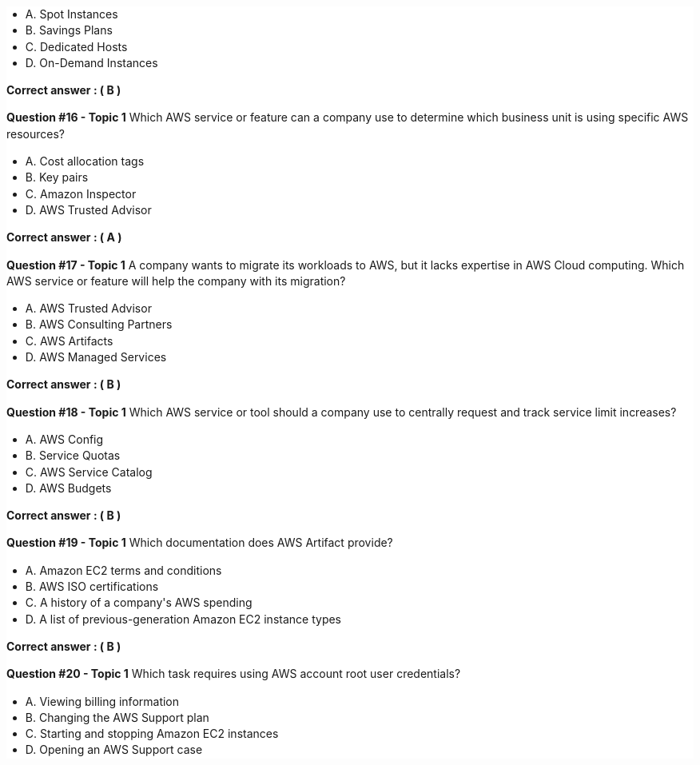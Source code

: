 - A. Spot Instances
- B. Savings Plans
- C. Dedicated Hosts
- D. On-Demand Instances

**Correct answer : ( B )**

**Question #16 - Topic 1**
Which AWS service or feature can a company use to determine which business unit is using specific AWS resources?

- A. Cost allocation tags
- B. Key pairs
- C. Amazon Inspector
- D. AWS Trusted Advisor

**Correct answer : ( A )**

**Question #17 - Topic 1**
A company wants to migrate its workloads to AWS, but it lacks expertise in AWS Cloud computing.
Which AWS service or feature will help the company with its migration?

- A. AWS Trusted Advisor
- B. AWS Consulting Partners
- C. AWS Artifacts
- D. AWS Managed Services

**Correct answer : ( B )**


**Question #18 - Topic 1**
Which AWS service or tool should a company use to centrally request and track service limit increases?

- A. AWS Config
- B. Service Quotas
- C. AWS Service Catalog
- D. AWS Budgets

**Correct answer : ( B )**


**Question #19 - Topic 1**
Which documentation does AWS Artifact provide?

- A. Amazon EC2 terms and conditions
- B. AWS ISO certifications
- C. A history of a company's AWS spending
- D. A list of previous-generation Amazon EC2 instance types

**Correct answer : ( B )**


**Question #20 - Topic 1**
Which task requires using AWS account root user credentials?

- A. Viewing billing information
- B. Changing the AWS Support plan
- C. Starting and stopping Amazon EC2 instances
- D. Opening an AWS Support case
